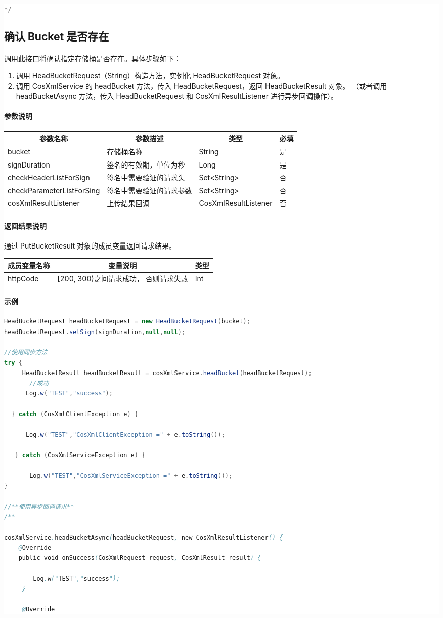 ```java
*/
```

## 确认 Bucket 是否存在

调用此接口将确认指定存储桶是否存在。具体步骤如下：
1. 调用 HeadBucketRequest（String）构造方法，实例化 HeadBucketRequest 对象。
2. 调用 CosXmlService 的 headBucket 方法，传入 HeadBucketRequest，返回 HeadBucketResult 对象。
   （或者调用 headBucketAsync 方法，传入 HeadBucketRequest 和 CosXmlResultListener 进行异步回调操作）。

#### 参数说明
| 参数名称   | 参数描述   | 类型 | 必填 |
| -------- | --------------- | -- | ----------- |
| bucket    | 存储桶名称   |String           | 是  |
| signDuration    | 签名的有效期，单位为秒   |Long           | 是  | 
| checkHeaderListForSign    |  签名中需要验证的请求头    |Set&lt;String>           | 否  |
| checkParameterListForSing   |  签名中需要验证的请求参数      |Set&lt;String>           | 否  |
| cosXmlResultListener   |  上传结果回调     |CosXmlResultListener          | 否  |


#### 返回结果说明
通过 PutBucketResult 对象的成员变量返回请求结果。

| 成员变量名称 | 变量说明    |类型     | 
| ---- | --------------  | ----------- |
| httpCode  |[200, 300)之间请求成功， 否则请求失败| Int             |


#### 示例
```java
HeadBucketRequest headBucketRequest = new HeadBucketRequest(bucket);
headBucketRequest.setSign(signDuration,null,null);

//使用同步方法
try {
     HeadBucketResult headBucketResult = cosXmlService.headBucket(headBucketRequest);
       //成功
	  Log.w("TEST","success");

  } catch (CosXmlClientException e) {

      Log.w("TEST","CosXmlClientException =" + e.toString());

   } catch (CosXmlServiceException e) {

       Log.w("TEST","CosXmlServiceException =" + e.toString());
}

//**使用异步回调请求**
/**

cosXmlService.headBucketAsync(headBucketRequest, new CosXmlResultListener() {
    @Override
    public void onSuccess(CosXmlRequest request, CosXmlResult result) {

		Log.w("TEST","success");
     }

     @Override
```